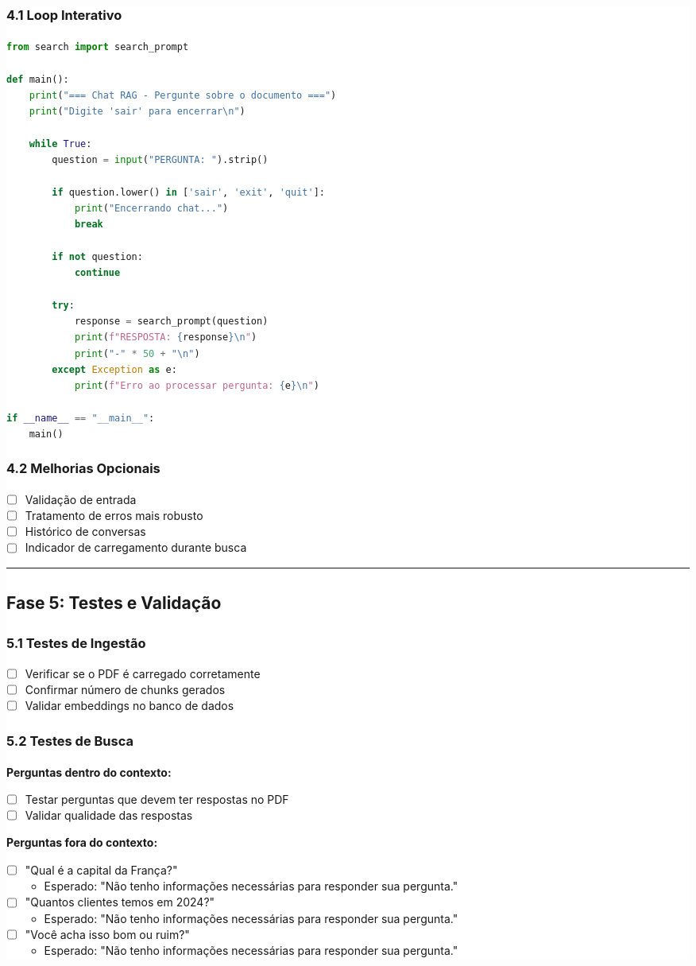 ### 4.1 Loop Interativo
```python
from search import search_prompt

def main():
    print("=== Chat RAG - Pergunte sobre o documento ===")
    print("Digite 'sair' para encerrar\n")

    while True:
        question = input("PERGUNTA: ").strip()

        if question.lower() in ['sair', 'exit', 'quit']:
            print("Encerrando chat...")
            break

        if not question:
            continue

        try:
            response = search_prompt(question)
            print(f"RESPOSTA: {response}\n")
            print("-" * 50 + "\n")
        except Exception as e:
            print(f"Erro ao processar pergunta: {e}\n")

if __name__ == "__main__":
    main()
```

### 4.2 Melhorias Opcionais
- [ ] Validação de entrada
- [ ] Tratamento de erros mais robusto
- [ ] Histórico de conversas
- [ ] Indicador de carregamento durante busca

---

## Fase 5: Testes e Validação

### 5.1 Testes de Ingestão
- [ ] Verificar se o PDF é carregado corretamente
- [ ] Confirmar número de chunks gerados
- [ ] Validar embeddings no banco de dados

### 5.2 Testes de Busca
**Perguntas dentro do contexto:**
- [ ] Testar perguntas que devem ter respostas no PDF
- [ ] Validar qualidade das respostas

**Perguntas fora do contexto:**
- [ ] "Qual é a capital da França?"
  - Esperado: "Não tenho informações necessárias para responder sua pergunta."
- [ ] "Quantos clientes temos em 2024?"
  - Esperado: "Não tenho informações necessárias para responder sua pergunta."
- [ ] "Você acha isso bom ou ruim?"
  - Esperado: "Não tenho informações necessárias para responder sua pergunta."
